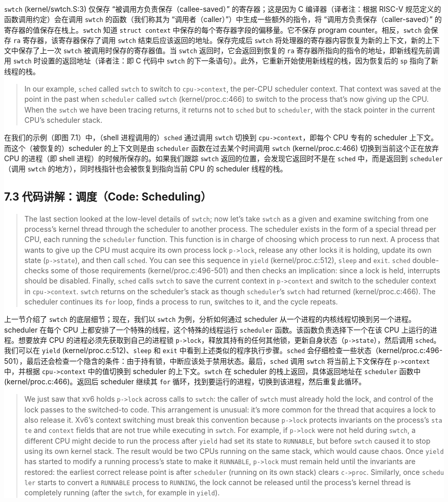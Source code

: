 `swtch` (kernel/swtch.S:3) 仅保存 “被调用方负责保存（callee-saved）” 的寄存器；这是因为 C 编译器（译者注：根据 RISC-V 规范定义的函数调用约定）会在调用 `swtch` 的函数（我们称其为 “调用者（caller）”）中生成一些额外的指令，将 “调用方负责保存（caller-saved）” 的寄存器的值保存在栈上。`swtch` 知道 `struct context` 中保存的每个寄存器字段的偏移量。它不保存 program counter。相反，`swtch` 会保存 `ra` 寄存器，该寄存器保存了调用 `swtch` 结束后应该返回的地址。保存完成后 `swtch` 将处理器的寄存器内容恢复为新的上下文，新的上下文中保存了上一次 `swtch` 被调用时保存的寄存器值。当 `swtch` 返回时，它会返回到恢复的 `ra` 寄存器所指向的指令的地址，即新线程先前调用 `swtch` 时设置的返回地址（译者注：即 C 代码中 `swtch` 的下一条语句）。此外，它重新开始使用新线程的栈，因为恢复后的 `sp` 指向了新线程的栈。

> In our example, `sched` called `swtch` to switch to `cpu->context`, the per-CPU scheduler context. That context was saved at the point in the past when `scheduler` called `swtch` (kernel/proc.c:466) to switch to the process that’s now giving up the CPU. When the `swtch` we have been tracing returns, it returns not to `sched` but to `scheduler`, with the stack pointer in the current CPU’s scheduler stack.

在我们的示例（即图 7.1）中，（shell 进程调用的）`sched` 通过调用 `swtch` 切换到 `cpu->context`，即每个 CPU 专有的 scheduler 上下文。而这个（被恢复的）scheduler 的上下文则是由 `scheduler` 函数在过去某个时间调用 `swtch` (kernel/proc.c:466) 切换到当前这个正在放弃 CPU 的进程（即 shell 进程）的时候所保存的。如果我们跟踪 `swtch` 返回的位置，会发现它返回时不是在 `sched` 中，而是返回到 `scheduler`（调用 `swtch` 的地方），同时栈指针也会被恢复到指向当前 CPU 的 scheduler 线程的栈。

## 7.3 代码讲解：调度（Code: Scheduling）

> The last section looked at the low-level details of `swtch`; now let’s take `swtch` as a given and examine switching from one process’s kernel thread through the scheduler to another process. The scheduler exists in the form of a special thread per CPU, each running the `scheduler` function. This function is in charge of choosing which process to run next. A process that wants to give up the CPU must acquire its own process lock `p->lock`, release any other locks it is holding, update its own state (`p->state`), and then call `sched`. You can see this sequence in `yield` (kernel/proc.c:512), `sleep` and `exit`. `sched` double-checks some of those requirements (kernel/proc.c:496-501) and then checks an implication: since a lock is held, interrupts should be disabled. Finally, `sched` calls `swtch` to save the current context in `p->context` and switch to the scheduler context in `cpu->context`. `swtch` returns on the scheduler’s stack as though `scheduler`’s `swtch` had returned (kernel/proc.c:466). The scheduler continues its `for` loop, finds a process to run, switches to it, and the cycle repeats.

上一节介绍了 `swtch` 的底层细节；现在，我们以 `swtch` 为例，分析如何通过 scheduler 从一个进程的内核线程切换到另一个进程。scheduler 在每个 CPU 上都安排了一个特殊的线程，这个特殊的线程运行 `scheduler` 函数。该函数负责选择下一个在该 CPU 上运行的进程。想要放弃 CPU 的进程必须先获取到自己的进程锁 `p->lock`，释放其持有的任何其他锁，更新自身状态（`p->state`），然后调用 `sched`。我们可以在 `yield` (kernel/proc.c:512)、`sleep` 和 `exit` 中看到上述类似的程序执行步骤。`sched` 会仔细检查一些状态（kernel/proc.c:496-501），最后还会检查一个隐含的条件：由于持有锁，中断应该处于禁用状态。最后，`sched` 调用 `swtch` 将当前上下文保存在 `p->context` 中，并根据 `cpu->context` 中的值切换到 scheduler 的上下文。`swtch` 在 scheduler 的栈上返回，具体返回地址在 `scheduler` 函数中 (kernel/proc.c:466)。返回后 scheduler 继续其 `for` 循环，找到要运行的进程，切换到该进程，然后重复此循环。

> We just saw that xv6 holds `p->lock` across calls to `swtch`: the caller of `swtch` must already hold the lock, and control of the lock passes to the switched-to code. This arrangement is unusual: it’s more common for the thread that acquires a lock to also release it. Xv6’s context switching must break this convention because `p->lock` protects invariants on the process’s `state` and `context` fields that are not true while executing in `swtch`. For example, if `p->lock` were not held during `swtch`, a different CPU might decide to run the process after `yield` had set its state to `RUNNABLE`, but before `swtch` caused it to stop using its own kernel stack. The result would be two CPUs running on the same stack, which would cause chaos. Once `yield` has started to modify a running process’s state to make it `RUNNABLE`, `p->lock` must remain held until the invariants are restored: the earliest correct release point is after `scheduler` (running on its own stack) clears `c->proc`. Similarly, once `scheduler` starts to convert a `RUNNABLE` process to `RUNNING`, the lock cannot be released until the process’s kernel thread is completely running (after the `swtch`, for example in `yield`).
